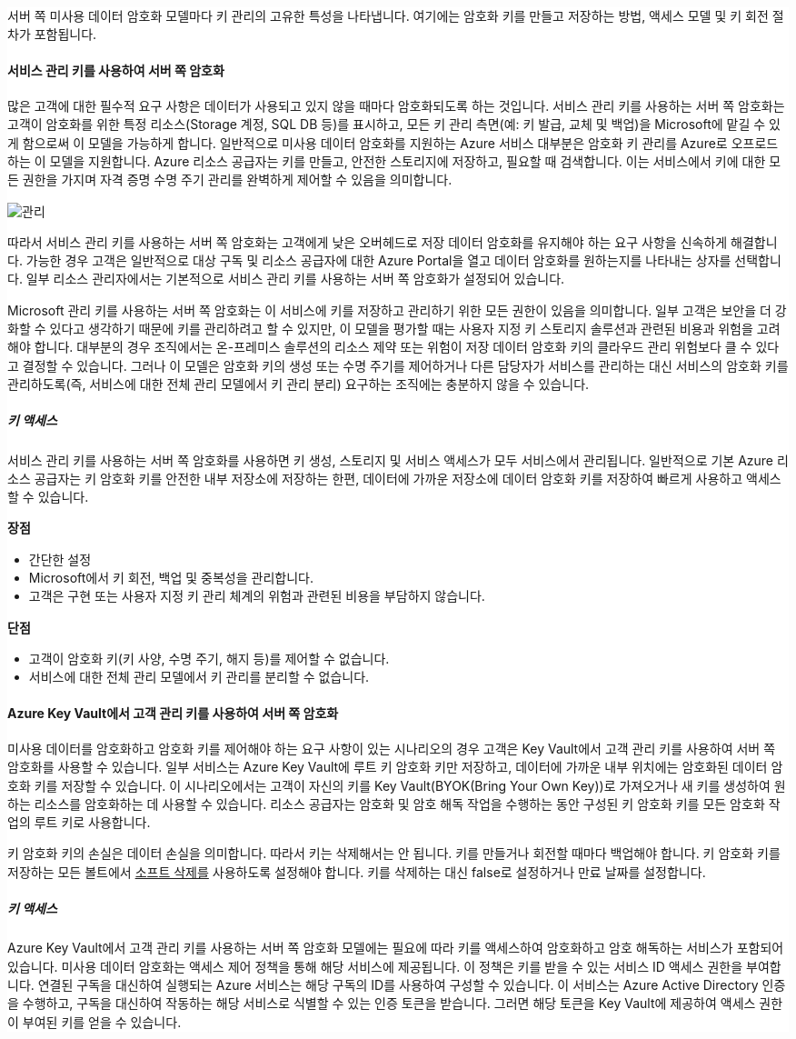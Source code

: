 서버 쪽 미사용 데이터 암호화 모델마다 키 관리의 고유한 특성을 나타냅니다. 여기에는 암호화 키를 만들고 저장하는 방법, 액세스 모델 및 키 회전 절차가 포함됩니다.

#### <a name="server-side-encryption-using-service-managed-keys"></a>서비스 관리 키를 사용하여 서버 쪽 암호화

많은 고객에 대한 필수적 요구 사항은 데이터가 사용되고 있지 않을 때마다 암호화되도록 하는 것입니다. 서비스 관리 키를 사용하는 서버 쪽 암호화는 고객이 암호화를 위한 특정 리소스(Storage 계정, SQL DB 등)를 표시하고, 모든 키 관리 측면(예: 키 발급, 교체 및 백업)을 Microsoft에 맡길 수 있게 함으로써 이 모델을 가능하게 합니다. 일반적으로 미사용 데이터 암호화를 지원하는 Azure 서비스 대부분은 암호화 키 관리를 Azure로 오프로드하는 이 모델을 지원합니다. Azure 리소스 공급자는 키를 만들고, 안전한 스토리지에 저장하고, 필요할 때 검색합니다. 이는 서비스에서 키에 대한 모든 권한을 가지며 자격 증명 수명 주기 관리를 완벽하게 제어할 수 있음을 의미합니다.

![관리](./media/encryption-atrest/azure-security-encryption-atrest-fig4.png)

따라서 서비스 관리 키를 사용하는 서버 쪽 암호화는 고객에게 낮은 오버헤드로 저장 데이터 암호화를 유지해야 하는 요구 사항을 신속하게 해결합니다. 가능한 경우 고객은 일반적으로 대상 구독 및 리소스 공급자에 대한 Azure Portal을 열고 데이터 암호화를 원하는지를 나타내는 상자를 선택합니다. 일부 리소스 관리자에서는 기본적으로 서비스 관리 키를 사용하는 서버 쪽 암호화가 설정되어 있습니다.

Microsoft 관리 키를 사용하는 서버 쪽 암호화는 이 서비스에 키를 저장하고 관리하기 위한 모든 권한이 있음을 의미합니다. 일부 고객은 보안을 더 강화할 수 있다고 생각하기 때문에 키를 관리하려고 할 수 있지만, 이 모델을 평가할 때는 사용자 지정 키 스토리지 솔루션과 관련된 비용과 위험을 고려해야 합니다. 대부분의 경우 조직에서는 온-프레미스 솔루션의 리소스 제약 또는 위험이 저장 데이터 암호화 키의 클라우드 관리 위험보다 클 수 있다고 결정할 수 있습니다.  그러나 이 모델은 암호화 키의 생성 또는 수명 주기를 제어하거나 다른 담당자가 서비스를 관리하는 대신 서비스의 암호화 키를 관리하도록(즉, 서비스에 대한 전체 관리 모델에서 키 관리 분리) 요구하는 조직에는 충분하지 않을 수 있습니다.

##### <a name="key-access"></a>키 액세스

서비스 관리 키를 사용하는 서버 쪽 암호화를 사용하면 키 생성, 스토리지 및 서비스 액세스가 모두 서비스에서 관리됩니다. 일반적으로 기본 Azure 리소스 공급자는 키 암호화 키를 안전한 내부 저장소에 저장하는 한편, 데이터에 가까운 저장소에 데이터 암호화 키를 저장하여 빠르게 사용하고 액세스할 수 있습니다.

**장점**

- 간단한 설정
- Microsoft에서 키 회전, 백업 및 중복성을 관리합니다.
- 고객은 구현 또는 사용자 지정 키 관리 체계의 위험과 관련된 비용을 부담하지 않습니다.

**단점**

- 고객이 암호화 키(키 사양, 수명 주기, 해지 등)를 제어할 수 없습니다.
- 서비스에 대한 전체 관리 모델에서 키 관리를 분리할 수 없습니다.

#### <a name="server-side-encryption-using-customer-managed-keys-in-azure-key-vault"></a>Azure Key Vault에서 고객 관리 키를 사용하여 서버 쪽 암호화

미사용 데이터를 암호화하고 암호화 키를 제어해야 하는 요구 사항이 있는 시나리오의 경우 고객은 Key Vault에서 고객 관리 키를 사용하여 서버 쪽 암호화를 사용할 수 있습니다. 일부 서비스는 Azure Key Vault에 루트 키 암호화 키만 저장하고, 데이터에 가까운 내부 위치에는 암호화된 데이터 암호화 키를 저장할 수 있습니다. 이 시나리오에서는 고객이 자신의 키를 Key Vault(BYOK(Bring Your Own Key))로 가져오거나 새 키를 생성하여 원하는 리소스를 암호화하는 데 사용할 수 있습니다. 리소스 공급자는 암호화 및 암호 해독 작업을 수행하는 동안 구성된 키 암호화 키를 모든 암호화 작업의 루트 키로 사용합니다.

키 암호화 키의 손실은 데이터 손실을 의미합니다. 따라서 키는 삭제해서는 안 됩니다. 키를 만들거나 회전할 때마다 백업해야 합니다. 키 암호화 키를 저장하는 모든 볼트에서 [소프트 삭제를](https://docs.microsoft.com/azure/key-vault/key-vault-ovw-soft-delete) 사용하도록 설정해야 합니다. 키를 삭제하는 대신 false로 설정하거나 만료 날짜를 설정합니다.

##### <a name="key-access"></a>키 액세스

Azure Key Vault에서 고객 관리 키를 사용하는 서버 쪽 암호화 모델에는 필요에 따라 키를 액세스하여 암호화하고 암호 해독하는 서비스가 포함되어 있습니다. 미사용 데이터 암호화는 액세스 제어 정책을 통해 해당 서비스에 제공됩니다. 이 정책은 키를 받을 수 있는 서비스 ID 액세스 권한을 부여합니다. 연결된 구독을 대신하여 실행되는 Azure 서비스는 해당 구독의 ID를 사용하여 구성할 수 있습니다. 이 서비스는 Azure Active Directory 인증을 수행하고, 구독을 대신하여 작동하는 해당 서비스로 식별할 수 있는 인증 토큰을 받습니다. 그러면 해당 토큰을 Key Vault에 제공하여 액세스 권한이 부여된 키를 얻을 수 있습니다.
